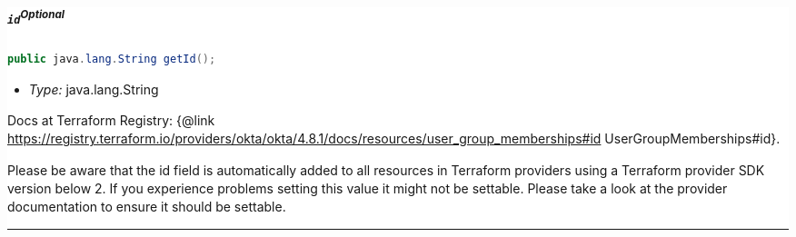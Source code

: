 ##### `id`<sup>Optional</sup> <a name="id" id="@cdktf/provider-okta.userGroupMemberships.UserGroupMembershipsConfig.property.id"></a>

```java
public java.lang.String getId();
```

- *Type:* java.lang.String

Docs at Terraform Registry: {@link https://registry.terraform.io/providers/okta/okta/4.8.1/docs/resources/user_group_memberships#id UserGroupMemberships#id}.

Please be aware that the id field is automatically added to all resources in Terraform providers using a Terraform provider SDK version below 2.
If you experience problems setting this value it might not be settable. Please take a look at the provider documentation to ensure it should be settable.

---



